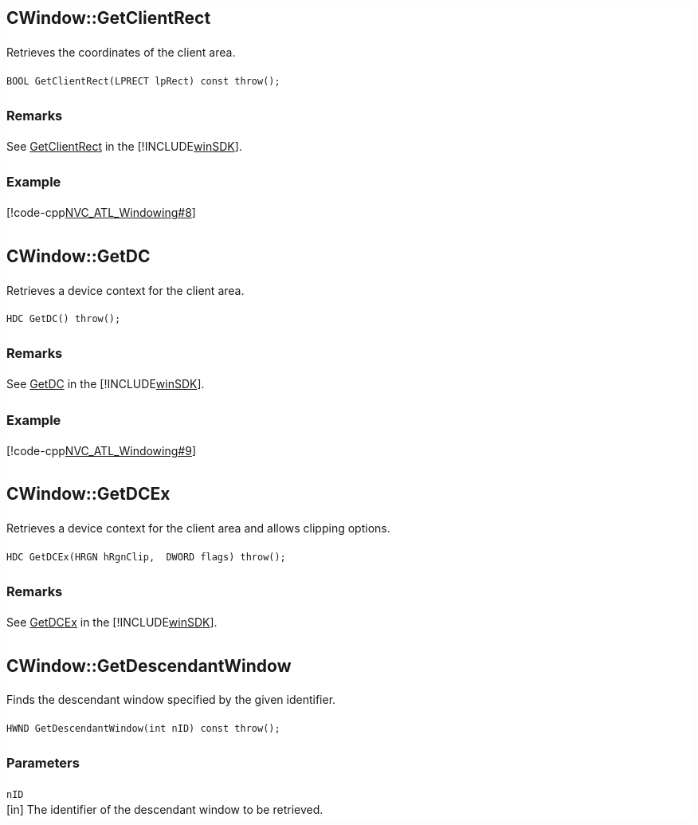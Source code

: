 ##  <a name="cwindow__getclientrect"></a>  CWindow::GetClientRect  
 Retrieves the coordinates of the client area.  
  
```
BOOL GetClientRect(LPRECT lpRect) const throw();
```  
  
### Remarks  
 See [GetClientRect](http://msdn.microsoft.com/library/windows/desktop/ms633503) in the [!INCLUDE[winSDK](../../atl/includes/winsdk_md.md)].  
  
### Example  
 [!code-cpp[NVC_ATL_Windowing#8](../../atl/codesnippet/cpp/cwindow-class_8.cpp)]  
  
##  <a name="cwindow__getdc"></a>  CWindow::GetDC  
 Retrieves a device context for the client area.  
  
```
HDC GetDC() throw();
```  
  
### Remarks  
 See [GetDC](http://msdn.microsoft.com/library/windows/desktop/dd144871) in the [!INCLUDE[winSDK](../../atl/includes/winsdk_md.md)].  
  
### Example  
 [!code-cpp[NVC_ATL_Windowing#9](../../atl/codesnippet/cpp/cwindow-class_9.cpp)]  
  
##  <a name="cwindow__getdcex"></a>  CWindow::GetDCEx  
 Retrieves a device context for the client area and allows clipping options.  
  
```
HDC GetDCEx(HRGN hRgnClip,  DWORD flags) throw();
```  
  
### Remarks  
 See [GetDCEx](http://msdn.microsoft.com/library/windows/desktop/dd144873) in the [!INCLUDE[winSDK](../../atl/includes/winsdk_md.md)].  
  
##  <a name="cwindow__getdescendantwindow"></a>  CWindow::GetDescendantWindow  
 Finds the descendant window specified by the given identifier.  
  
```
HWND GetDescendantWindow(int nID) const throw();
```  
  
### Parameters  
 `nID`  
 [in] The identifier of the descendant window to be retrieved.  
  